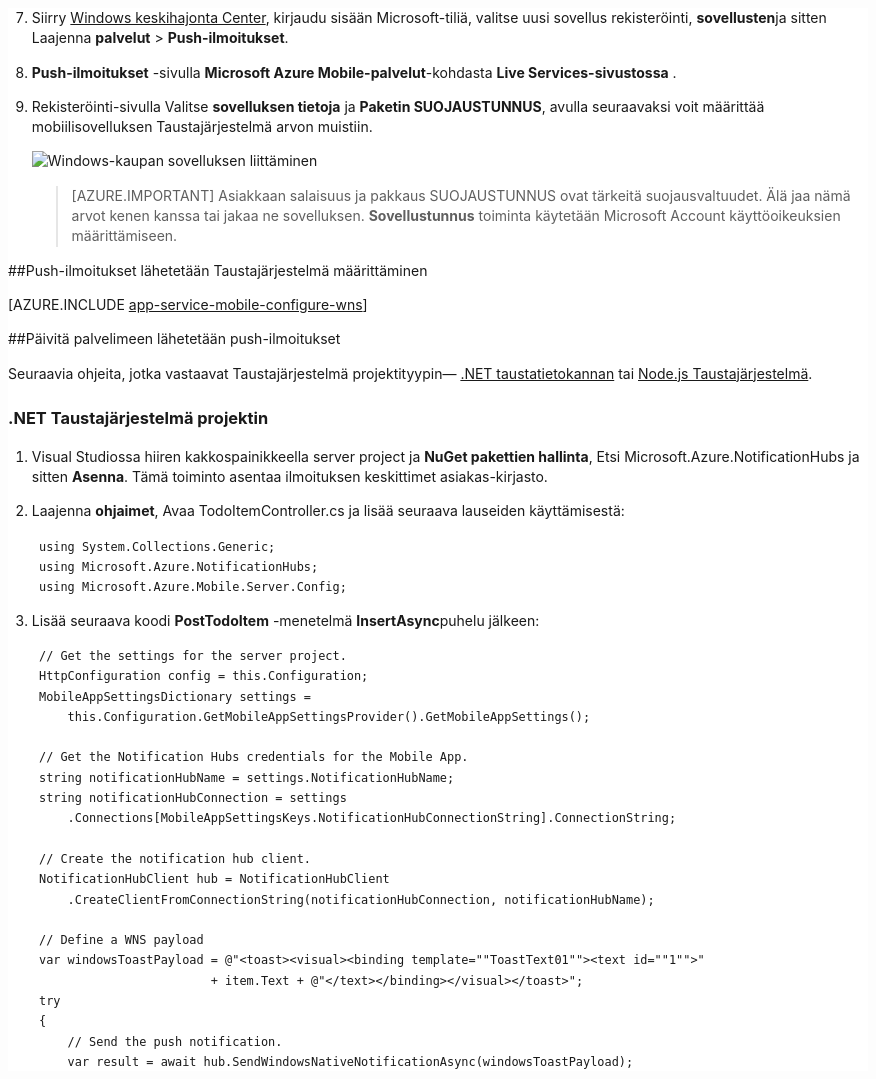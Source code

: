 7. Siirry [Windows keskihajonta Center](https://dev.windows.com/en-us/overview), kirjaudu sisään Microsoft-tiliä, valitse uusi sovellus rekisteröinti, **sovellusten**ja sitten Laajenna **palvelut** > **Push-ilmoitukset**. 

8. **Push-ilmoitukset** -sivulla **Microsoft Azure Mobile-palvelut**-kohdasta **Live Services-sivustossa** .

9. Rekisteröinti-sivulla Valitse **sovelluksen tietoja** ja **Paketin SUOJAUSTUNNUS**, avulla seuraavaksi voit määrittää mobiilisovelluksen Taustajärjestelmä arvon muistiin. 

    ![Windows-kaupan sovelluksen liittäminen](./media/app-service-mobile-windows-store-dotnet-get-started-push/app-service-mobile-uwp-app-push-auth.png)

    > [AZURE.IMPORTANT] Asiakkaan salaisuus ja pakkaus SUOJAUSTUNNUS ovat tärkeitä suojausvaltuudet. Älä jaa nämä arvot kenen kanssa tai jakaa ne sovelluksen. **Sovellustunnus** toiminta käytetään Microsoft Account käyttöoikeuksien määrittämiseen.

##<a name="configure-the-backend-to-send-push-notifications"></a>Push-ilmoitukset lähetetään Taustajärjestelmä määrittäminen

[AZURE.INCLUDE [app-service-mobile-configure-wns](../../includes/app-service-mobile-configure-wns.md)]

##<a id="update-service"></a>Päivitä palvelimeen lähetetään push-ilmoitukset

Seuraavia ohjeita, jotka vastaavat Taustajärjestelmä projektityypin&mdash; [.NET taustatietokannan](#dotnet) tai [Node.js Taustajärjestelmä](#nodejs).

### <a name="dotnet"></a>.NET Taustajärjestelmä projektin

1. Visual Studiossa hiiren kakkospainikkeella server project ja **NuGet pakettien hallinta**, Etsi Microsoft.Azure.NotificationHubs ja sitten **Asenna**. Tämä toiminto asentaa ilmoituksen keskittimet asiakas-kirjasto.

2. Laajenna **ohjaimet**, Avaa TodoItemController.cs ja lisää seuraava lauseiden käyttämisestä:

        using System.Collections.Generic;
        using Microsoft.Azure.NotificationHubs;
        using Microsoft.Azure.Mobile.Server.Config;

3. Lisää seuraava koodi **PostTodoItem** -menetelmä **InsertAsync**puhelu jälkeen:

        // Get the settings for the server project.
        HttpConfiguration config = this.Configuration;
        MobileAppSettingsDictionary settings =
            this.Configuration.GetMobileAppSettingsProvider().GetMobileAppSettings();

        // Get the Notification Hubs credentials for the Mobile App.
        string notificationHubName = settings.NotificationHubName;
        string notificationHubConnection = settings
            .Connections[MobileAppSettingsKeys.NotificationHubConnectionString].ConnectionString;

        // Create the notification hub client.
        NotificationHubClient hub = NotificationHubClient
            .CreateClientFromConnectionString(notificationHubConnection, notificationHubName);

        // Define a WNS payload
        var windowsToastPayload = @"<toast><visual><binding template=""ToastText01""><text id=""1"">"
                                + item.Text + @"</text></binding></visual></toast>";
        try
        {
            // Send the push notification.
            var result = await hub.SendWindowsNativeNotificationAsync(windowsToastPayload);


[Azure Portal]: https://portal.azure.com/